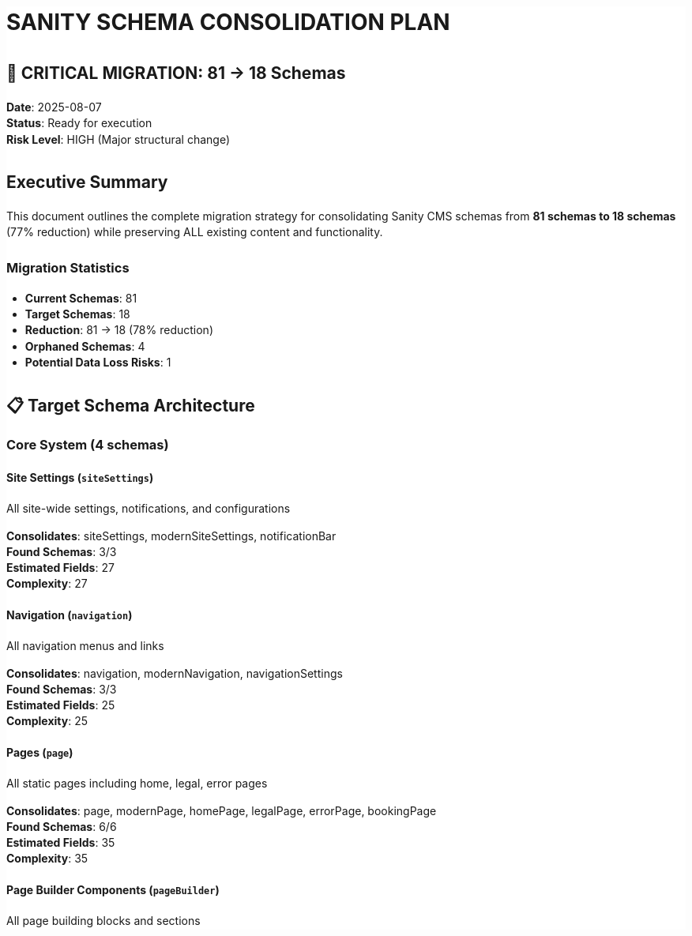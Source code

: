 # SANITY SCHEMA CONSOLIDATION PLAN

## 🚨 CRITICAL MIGRATION: 81 → 18 Schemas

**Date**: 2025-08-07  
**Status**: Ready for execution  
**Risk Level**: HIGH (Major structural change)

## Executive Summary

This document outlines the complete migration strategy for consolidating Sanity CMS schemas from **81 schemas to 18 schemas** (77% reduction) while preserving ALL existing content and functionality.

### Migration Statistics
- **Current Schemas**: 81
- **Target Schemas**: 18  
- **Reduction**: 81 → 18 (78% reduction)
- **Orphaned Schemas**: 4
- **Potential Data Loss Risks**: 1

## 📋 Target Schema Architecture

### Core System (4 schemas)

#### Site Settings (`siteSettings`)
All site-wide settings, notifications, and configurations

**Consolidates**: siteSettings, modernSiteSettings, notificationBar  
**Found Schemas**: 3/3  
**Estimated Fields**: 27  
**Complexity**: 27

#### Navigation (`navigation`)
All navigation menus and links

**Consolidates**: navigation, modernNavigation, navigationSettings  
**Found Schemas**: 3/3  
**Estimated Fields**: 25  
**Complexity**: 25

#### Pages (`page`)
All static pages including home, legal, error pages

**Consolidates**: page, modernPage, homePage, legalPage, errorPage, bookingPage  
**Found Schemas**: 6/6  
**Estimated Fields**: 35  
**Complexity**: 35

#### Page Builder Components (`pageBuilder`)
All page building blocks and sections

